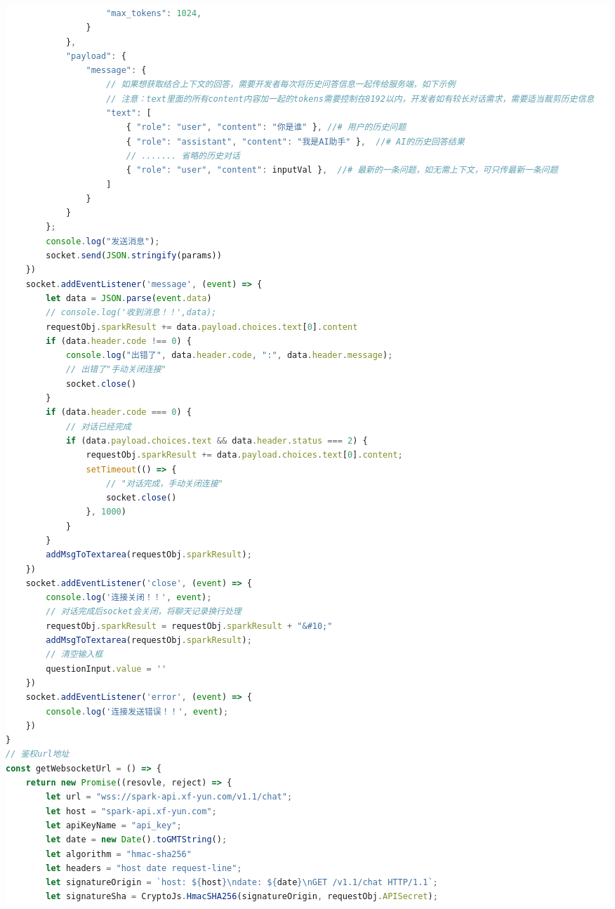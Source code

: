``` JavaScript
                    "max_tokens": 1024,
                }
            },
            "payload": {
                "message": {
                    // 如果想获取结合上下文的回答，需要开发者每次将历史问答信息一起传给服务端，如下示例
                    // 注意：text里面的所有content内容加一起的tokens需要控制在8192以内，开发者如有较长对话需求，需要适当裁剪历史信息
                    "text": [
                        { "role": "user", "content": "你是谁" }, //# 用户的历史问题
                        { "role": "assistant", "content": "我是AI助手" },  //# AI的历史回答结果
                        // ....... 省略的历史对话
                        { "role": "user", "content": inputVal },  //# 最新的一条问题，如无需上下文，可只传最新一条问题
                    ]
                }
            }
        };
        console.log("发送消息");
        socket.send(JSON.stringify(params))
    })
    socket.addEventListener('message', (event) => {
        let data = JSON.parse(event.data)
        // console.log('收到消息！！',data);
        requestObj.sparkResult += data.payload.choices.text[0].content
        if (data.header.code !== 0) {
            console.log("出错了", data.header.code, ":", data.header.message);
            // 出错了"手动关闭连接"
            socket.close()
        }
        if (data.header.code === 0) {
            // 对话已经完成
            if (data.payload.choices.text && data.header.status === 2) {
                requestObj.sparkResult += data.payload.choices.text[0].content;
                setTimeout(() => {
                    // "对话完成，手动关闭连接"
                    socket.close()
                }, 1000)
            }
        }
        addMsgToTextarea(requestObj.sparkResult);
    })
    socket.addEventListener('close', (event) => {
        console.log('连接关闭！！', event);
        // 对话完成后socket会关闭，将聊天记录换行处理
        requestObj.sparkResult = requestObj.sparkResult + "&#10;"
        addMsgToTextarea(requestObj.sparkResult);
        // 清空输入框
        questionInput.value = ''
    })
    socket.addEventListener('error', (event) => {
        console.log('连接发送错误！！', event);
    })
}
// 鉴权url地址
const getWebsocketUrl = () => {
    return new Promise((resovle, reject) => {
        let url = "wss://spark-api.xf-yun.com/v1.1/chat";
        let host = "spark-api.xf-yun.com";
        let apiKeyName = "api_key";
        let date = new Date().toGMTString();
        let algorithm = "hmac-sha256"
        let headers = "host date request-line";
        let signatureOrigin = `host: ${host}\ndate: ${date}\nGET /v1.1/chat HTTP/1.1`;
        let signatureSha = CryptoJs.HmacSHA256(signatureOrigin, requestObj.APISecret);
```